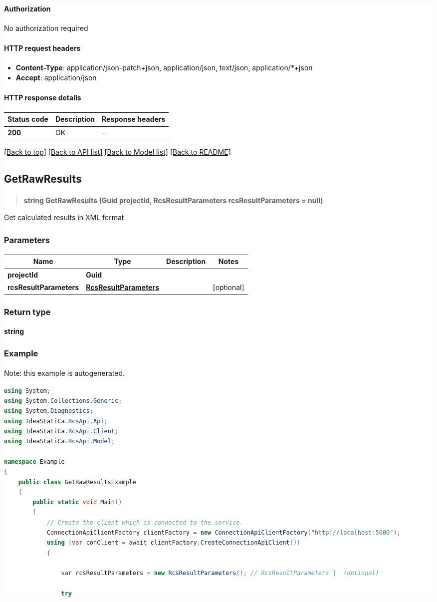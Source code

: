 #### Authorization

No authorization required

#### HTTP request headers

 - **Content-Type**: application/json-patch+json, application/json, text/json, application/*+json
 - **Accept**: application/json


#### HTTP response details
| Status code | Description | Response headers |
|-------------|-------------|------------------|
| **200** | OK |  -  |

[[Back to top]](#) [[Back to API list]](../README.md#documentation-for-api-endpoints) [[Back to Model list]](../README.md#documentation-for-models) [[Back to README]](../README.md)

<a id="getrawresults"></a>
## **GetRawResults**
> **string GetRawResults (Guid projectId, RcsResultParameters rcsResultParameters = null)**

Get calculated results in XML format



### Parameters

| Name | Type | Description | Notes |
|------|------|-------------|-------|
| **projectId** | **Guid** |  |  |
| **rcsResultParameters** | [**RcsResultParameters**](RcsResultParameters.md) |  | [optional]  |

### Return type

**string**

### Example

Note: this example is autogenerated.

```csharp
using System;
using System.Collections.Generic;
using System.Diagnostics;
using IdeaStatiCa.RcsApi.Api;
using IdeaStatiCa.RcsApi.Client;
using IdeaStatiCa.RcsApi.Model;

namespace Example
{
    public class GetRawResultsExample
    {
        public static void Main()
        {
            // Create the client which is connected to the service.
            ConnectionApiClientFactory clientFactory = new ConnectionApiClientFactory("http://localhost:5000");
            using (var conClient = await clientFactory.CreateConnectionApiClient())
            {
                
                var rcsResultParameters = new RcsResultParameters(); // RcsResultParameters |  (optional) 

                try
```